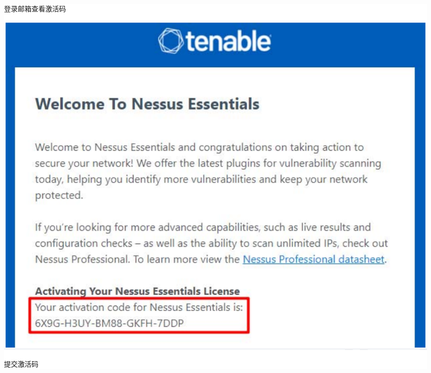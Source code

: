 登录邮箱查看激活码

![登录邮箱查看激活码](./../../../images/Tenable%20Nessus/%E7%99%BB%E5%BD%95%E9%82%AE%E7%AE%B1%E6%9F%A5%E7%9C%8B%E6%BF%80%E6%B4%BB%E7%A0%81.png)

提交激活码

